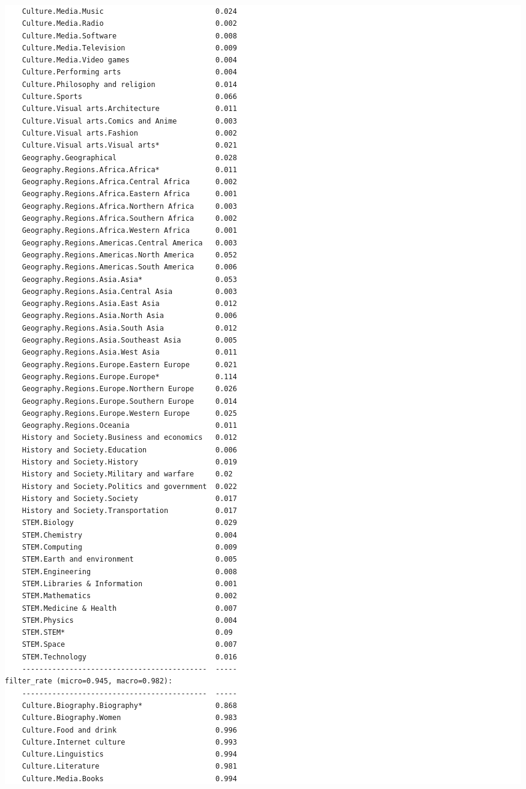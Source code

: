 		Culture.Media.Music                          0.024
		Culture.Media.Radio                          0.002
		Culture.Media.Software                       0.008
		Culture.Media.Television                     0.009
		Culture.Media.Video games                    0.004
		Culture.Performing arts                      0.004
		Culture.Philosophy and religion              0.014
		Culture.Sports                               0.066
		Culture.Visual arts.Architecture             0.011
		Culture.Visual arts.Comics and Anime         0.003
		Culture.Visual arts.Fashion                  0.002
		Culture.Visual arts.Visual arts*             0.021
		Geography.Geographical                       0.028
		Geography.Regions.Africa.Africa*             0.011
		Geography.Regions.Africa.Central Africa      0.002
		Geography.Regions.Africa.Eastern Africa      0.001
		Geography.Regions.Africa.Northern Africa     0.003
		Geography.Regions.Africa.Southern Africa     0.002
		Geography.Regions.Africa.Western Africa      0.001
		Geography.Regions.Americas.Central America   0.003
		Geography.Regions.Americas.North America     0.052
		Geography.Regions.Americas.South America     0.006
		Geography.Regions.Asia.Asia*                 0.053
		Geography.Regions.Asia.Central Asia          0.003
		Geography.Regions.Asia.East Asia             0.012
		Geography.Regions.Asia.North Asia            0.006
		Geography.Regions.Asia.South Asia            0.012
		Geography.Regions.Asia.Southeast Asia        0.005
		Geography.Regions.Asia.West Asia             0.011
		Geography.Regions.Europe.Eastern Europe      0.021
		Geography.Regions.Europe.Europe*             0.114
		Geography.Regions.Europe.Northern Europe     0.026
		Geography.Regions.Europe.Southern Europe     0.014
		Geography.Regions.Europe.Western Europe      0.025
		Geography.Regions.Oceania                    0.011
		History and Society.Business and economics   0.012
		History and Society.Education                0.006
		History and Society.History                  0.019
		History and Society.Military and warfare     0.02
		History and Society.Politics and government  0.022
		History and Society.Society                  0.017
		History and Society.Transportation           0.017
		STEM.Biology                                 0.029
		STEM.Chemistry                               0.004
		STEM.Computing                               0.009
		STEM.Earth and environment                   0.005
		STEM.Engineering                             0.008
		STEM.Libraries & Information                 0.001
		STEM.Mathematics                             0.002
		STEM.Medicine & Health                       0.007
		STEM.Physics                                 0.004
		STEM.STEM*                                   0.09
		STEM.Space                                   0.007
		STEM.Technology                              0.016
		-------------------------------------------  -----
	filter_rate (micro=0.945, macro=0.982):
		-------------------------------------------  -----
		Culture.Biography.Biography*                 0.868
		Culture.Biography.Women                      0.983
		Culture.Food and drink                       0.996
		Culture.Internet culture                     0.993
		Culture.Linguistics                          0.994
		Culture.Literature                           0.981
		Culture.Media.Books                          0.994
